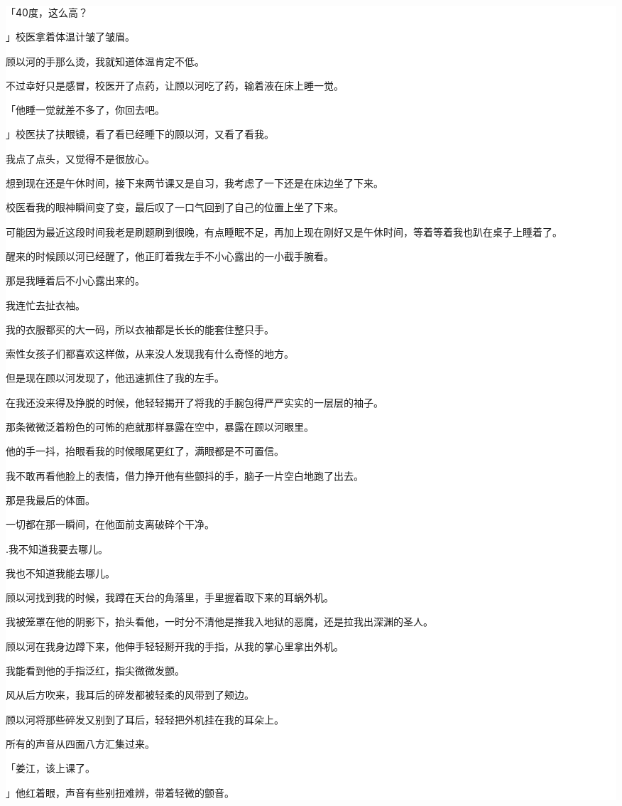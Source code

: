 「40度，这么高？

」校医拿着体温计皱了皱眉。

顾以河的手那么烫，我就知道体温肯定不低。

不过幸好只是感冒，校医开了点药，让顾以河吃了药，输着液在床上睡一觉。

「他睡一觉就差不多了，你回去吧。

」校医扶了扶眼镜，看了看已经睡下的顾以河，又看了看我。

我点了点头，又觉得不是很放心。

想到现在还是午休时间，接下来两节课又是自习，我考虑了一下还是在床边坐了下来。

校医看我的眼神瞬间变了变，最后叹了一口气回到了自己的位置上坐了下来。

可能因为最近这段时间我老是刷题刷到很晚，有点睡眠不足，再加上现在刚好又是午休时间，等着等着我也趴在桌子上睡着了。

醒来的时候顾以河已经醒了，他正盯着我左手不小心露出的一小截手腕看。

那是我睡着后不小心露出来的。

我连忙去扯衣袖。

我的衣服都买的大一码，所以衣袖都是长长的能套住整只手。

索性女孩子们都喜欢这样做，从来没人发现我有什么奇怪的地方。

但是现在顾以河发现了，他迅速抓住了我的左手。

在我还没来得及挣脱的时候，他轻轻揭开了将我的手腕包得严严实实的一层层的袖子。

那条微微泛着粉色的可怖的疤就那样暴露在空中，暴露在顾以河眼里。

他的手一抖，抬眼看我的时候眼尾更红了，满眼都是不可置信。

我不敢再看他脸上的表情，借力挣开他有些颤抖的手，脑子一片空白地跑了出去。

那是我最后的体面。

一切都在那一瞬间，在他面前支离破碎个干净。

.我不知道我要去哪儿。

我也不知道我能去哪儿。

顾以河找到我的时候，我蹲在天台的角落里，手里握着取下来的耳蜗外机。

我被笼罩在他的阴影下，抬头看他，一时分不清他是推我入地狱的恶魔，还是拉我出深渊的圣人。

顾以河在我身边蹲下来，他伸手轻轻掰开我的手指，从我的掌心里拿出外机。

我能看到他的手指泛红，指尖微微发颤。

风从后方吹来，我耳后的碎发都被轻柔的风带到了颊边。

顾以河将那些碎发又别到了耳后，轻轻把外机挂在我的耳朵上。

所有的声音从四面八方汇集过来。

「姜江，该上课了。

」他红着眼，声音有些别扭难辨，带着轻微的颤音。
